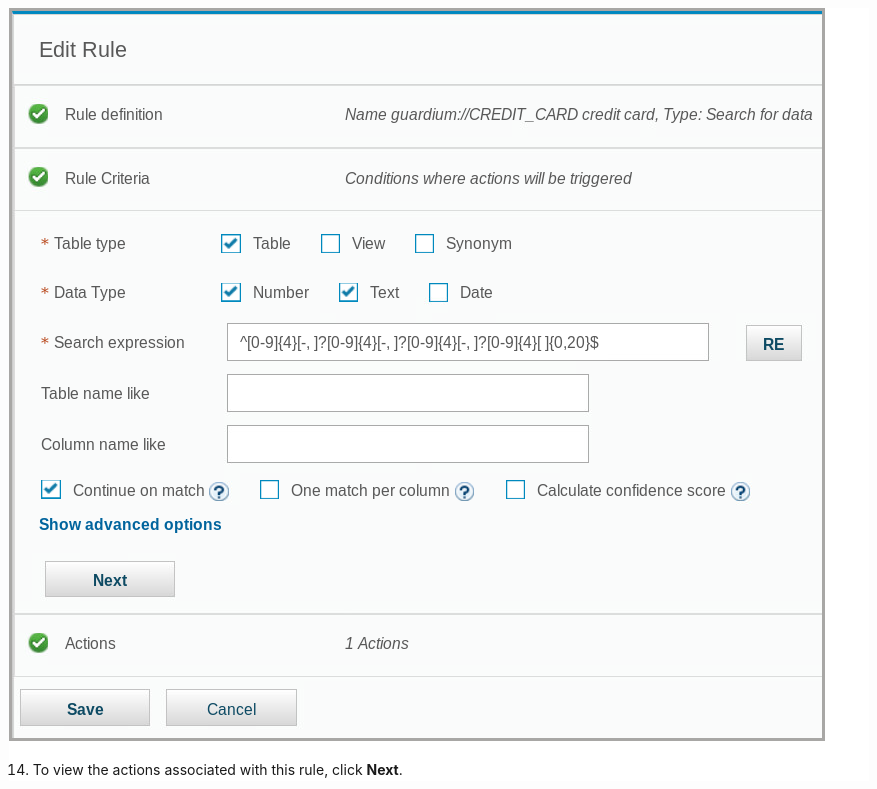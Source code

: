 ![](../images/203/203-edit-rules-pane-expression.png)

14. To view the actions associated with this rule, click **Next**.
